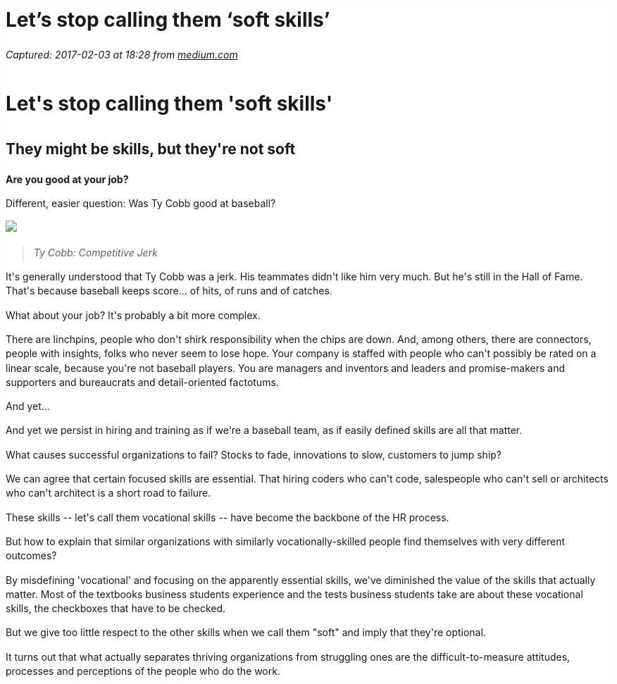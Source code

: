# Let’s stop calling them ‘soft skills’

_Captured: 2017-02-03 at 18:28 from [medium.com](https://medium.com/@thisissethsblog/lets-stop-calling-them-soft-skills-9cc27ec09ecb?source=userActivityShare-c79006fee040-1486142828)_

# Let's stop calling them 'soft skills'

## They might be skills, but they're not soft

**Are you good at your job?**

Different, easier question: Was Ty Cobb good at baseball?

![](https://cdn-images-1.medium.com/max/1600/1*Ak6dQW1tG1PWg5b5N2bmoA.png)

> _Ty Cobb: Competitive Jerk_

It's generally understood that Ty Cobb was a jerk. His teammates didn't like him very much. But he's still in the Hall of Fame. That's because baseball keeps score… of hits, of runs and of catches.

What about your job? It's probably a bit more complex.

There are linchpins, people who don't shirk responsibility when the chips are down. And, among others, there are connectors, people with insights, folks who never seem to lose hope. Your company is staffed with people who can't possibly be rated on a linear scale, because you're not baseball players. You are managers and inventors and leaders and promise-makers and supporters and bureaucrats and detail-oriented factotums.

And yet…

And yet we persist in hiring and training as if we're a baseball team, as if easily defined skills are all that matter.

What causes successful organizations to fail? Stocks to fade, innovations to slow, customers to jump ship?

We can agree that certain focused skills are essential. That hiring coders who can't code, salespeople who can't sell or architects who can't architect is a short road to failure.

These skills -- let's call them vocational skills -- have become the backbone of the HR process.

But how to explain that similar organizations with similarly vocationally-skilled people find themselves with very different outcomes?

By misdefining 'vocational' and focusing on the apparently essential skills, we've diminished the value of the skills that actually matter. Most of the textbooks business students experience and the tests business students take are about these vocational skills, the checkboxes that have to be checked.

But we give too little respect to the other skills when we call them "soft" and imply that they're optional.

It turns out that what actually separates thriving organizations from struggling ones are the difficult-to-measure attitudes, processes and perceptions of the people who do the work.
